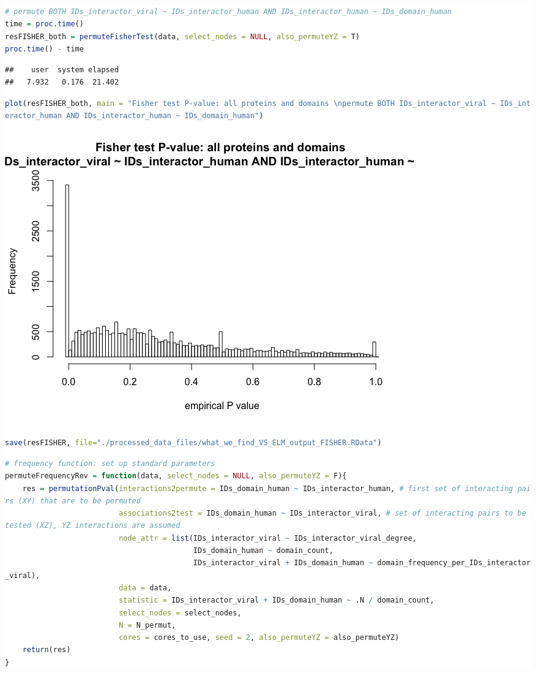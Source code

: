 ```r
# permute BOTH IDs_interactor_viral ~ IDs_interactor_human AND IDs_interactor_human ~ IDs_domain_human
time = proc.time()
resFISHER_both = permuteFisherTest(data, select_nodes = NULL, also_permuteYZ = T)
proc.time() - time
```

```
##    user  system elapsed 
##   7.932   0.176  21.402
```

```r
plot(resFISHER_both, main = "Fisher test P-value: all proteins and domains \npermute BOTH IDs_interactor_viral ~ IDs_interactor_human AND IDs_interactor_human ~ IDs_domain_human")
```

![](what_we_find_VS_ELM_files/figure-html/calculate_pvals_FisherTest-2.png)

```r
save(resFISHER, file="./processed_data_files/what_we_find_VS_ELM_output_FISHER.RData")
```


```r
# frequency function: set up standard parameters
permuteFrequencyRev = function(data, select_nodes = NULL, also_permuteYZ = F){
    res = permutationPval(interactions2permute = IDs_domain_human ~ IDs_interactor_human, # first set of interacting pairs (XY) that are to be permuted
                          associations2test = IDs_domain_human ~ IDs_interactor_viral, # set of interacting pairs to be tested (XZ), YZ interactions are assumed
                          node_attr = list(IDs_interactor_viral ~ IDs_interactor_viral_degree,
                                           IDs_domain_human ~ domain_count,
                                           IDs_interactor_viral + IDs_domain_human ~ domain_frequency_per_IDs_interactor_viral),
                          data = data,
                          statistic = IDs_interactor_viral + IDs_domain_human ~ .N / domain_count,
                          select_nodes = select_nodes,
                          N = N_permut,
                          cores = cores_to_use, seed = 2, also_permuteYZ = also_permuteYZ)
    return(res)
}

```